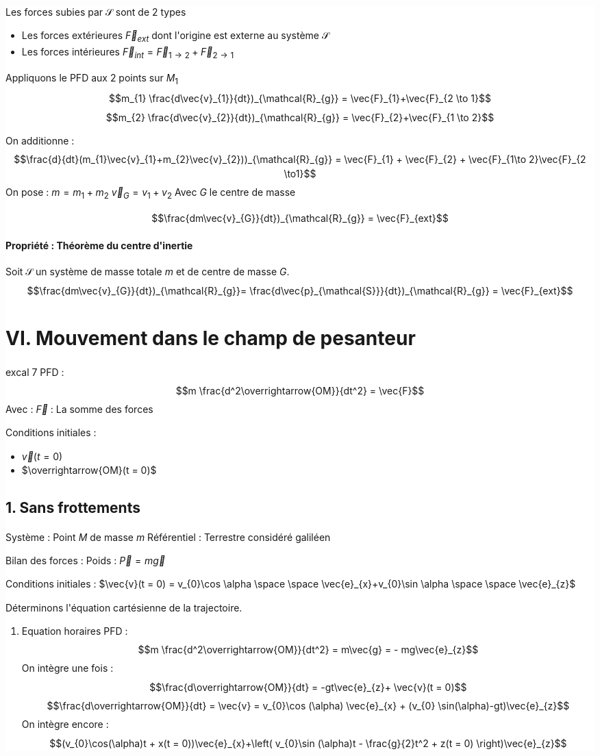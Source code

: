 Les forces subies par $\mathcal{S}$ sont de 2 types

- Les forces extérieures $\vec{F}_{ext}$ dont l'origine est externe au système $\mathcal{S}$
- Les forces intérieures
    $\vec{F}_{int} = \vec{F}_{1 \to 2} + \vec{F}_{2\to1}$

Appliquons le PFD aux 2 points sur $M_{1}$
$$m_{1} \frac{d\vec{v}_{1}}{dt})_{\mathcal{R}_{g}} = \vec{F}_{1}+\vec{F}_{2 \to 1}$$
$$m_{2} \frac{d\vec{v}_{2}}{dt})_{\mathcal{R}_{g}} = \vec{F}_{2}+\vec{F}_{1 \to 2}$$

On additionne : 
$$\frac{d}{dt}(m_{1}\vec{v}_{1}+m_{2}\vec{v}_{2}))_{\mathcal{R}_{g}} = \vec{F}_{1} + \vec{F}_{2} + \vec{F}_{1\to 2}\vec{F}_{2 \to1}$$
On pose :
$m = m_{1} + m_{2}$
$\vec{v}_{G} = v_{1}+v_{2}$ 
Avec $G$ le centre de masse

$$\frac{dm\vec{v}_{G}}{dt})_{\mathcal{R}_{g}} = \vec{F}_{ext}$$


#### Propriété : Théorème du centre d'inertie
Soit $\mathcal{S}$ un système de masse totale $m$ et de centre de masse $G$. 
$$\frac{dm\vec{v}_{G}}{dt})_{\mathcal{R}_{g}}= \frac{d\vec{p}_{\mathcal{S}}}{dt})_{\mathcal{R}_{g}} = \vec{F}_{ext}$$

# VI. Mouvement dans le champ de pesanteur
excal 7
PFD : 
$$m \frac{d^2\overrightarrow{OM}}{dt^2} = \vec{F}$$
Avec :
$\vec{F}$ : La somme des forces

Conditions initiales : 
- $\vec{v}(t = 0)$
- $\overrightarrow{OM}(t = 0)$

## 1. Sans frottements
Système : Point $M$ de masse $m$
Référentiel : Terrestre considéré galiléen

Bilan des forces : 
Poids : 
$\vec{P} = m\vec{g}$

Conditions initiales :
$\vec{v}(t = 0) = v_{0}\cos \alpha \space \space \vec{e}_{x}+v_{0}\sin \alpha \space \space \vec{e}_{z}$


Déterminons l'équation cartésienne de la trajectoire. 

1. Equation horaires
    PFD : 
    $$m \frac{d^2\overrightarrow{OM}}{dt^2} = m\vec{g} = - mg\vec{e}_{z}$$
    On intègre une fois :
    $$\frac{d\overrightarrow{OM}}{dt} = -gt\vec{e}_{z}+ \vec{v}(t = 0)$$
    $$\frac{d\overrightarrow{OM}}{dt} = \vec{v} = v_{0}\cos (\alpha) \vec{e}_{x} + (v_{0} \sin(\alpha)-gt)\vec{e}_{z}$$
    On intègre encore :
    $$(v_{0}\cos(\alpha)t + x(t = 0))\vec{e}_{x}+\left( v_{0}\sin (\alpha)t - \frac{g}{2}t^2 + z(t = 0) \right)\vec{e}_{z}$$
    